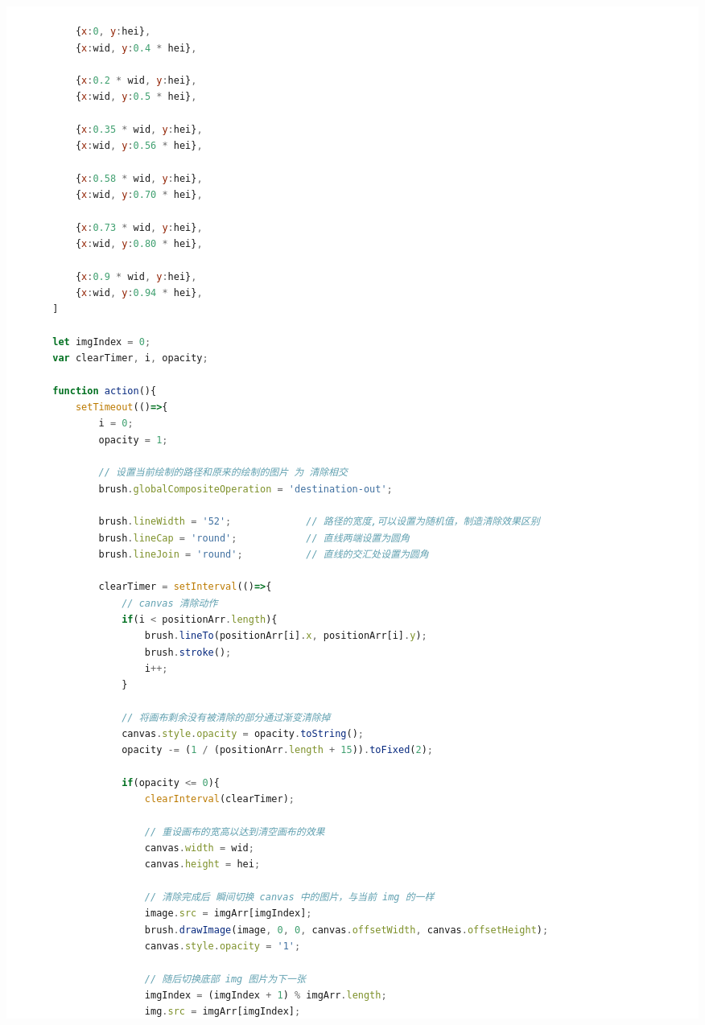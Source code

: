 ```javascript

            {x:0, y:hei},
            {x:wid, y:0.4 * hei},

            {x:0.2 * wid, y:hei},
            {x:wid, y:0.5 * hei},

            {x:0.35 * wid, y:hei},
            {x:wid, y:0.56 * hei},

            {x:0.58 * wid, y:hei},
            {x:wid, y:0.70 * hei},

            {x:0.73 * wid, y:hei},
            {x:wid, y:0.80 * hei},

            {x:0.9 * wid, y:hei},
            {x:wid, y:0.94 * hei},
        ]

        let imgIndex = 0;
        var clearTimer, i, opacity; 

        function action(){
            setTimeout(()=>{
                i = 0;
                opacity = 1;

                // 设置当前绘制的路径和原来的绘制的图片 为 清除相交
                brush.globalCompositeOperation = 'destination-out';   

                brush.lineWidth = '52';             // 路径的宽度,可以设置为随机值，制造清除效果区别
                brush.lineCap = 'round';            // 直线两端设置为圆角
                brush.lineJoin = 'round';           // 直线的交汇处设置为圆角

                clearTimer = setInterval(()=>{
                    // canvas 清除动作
                    if(i < positionArr.length){
                        brush.lineTo(positionArr[i].x, positionArr[i].y);
                        brush.stroke();
                        i++;
                    }

                    // 将画布剩余没有被清除的部分通过渐变清除掉
                    canvas.style.opacity = opacity.toString();
                    opacity -= (1 / (positionArr.length + 15)).toFixed(2);

                    if(opacity <= 0){
                        clearInterval(clearTimer);

                        // 重设画布的宽高以达到清空画布的效果
                        canvas.width = wid;
                        canvas.height = hei;

                        // 清除完成后 瞬间切换 canvas 中的图片，与当前 img 的一样
                        image.src = imgArr[imgIndex];
                        brush.drawImage(image, 0, 0, canvas.offsetWidth, canvas.offsetHeight);
                        canvas.style.opacity = '1';

                        // 随后切换底部 img 图片为下一张
                        imgIndex = (imgIndex + 1) % imgArr.length;
                        img.src = imgArr[imgIndex];

```